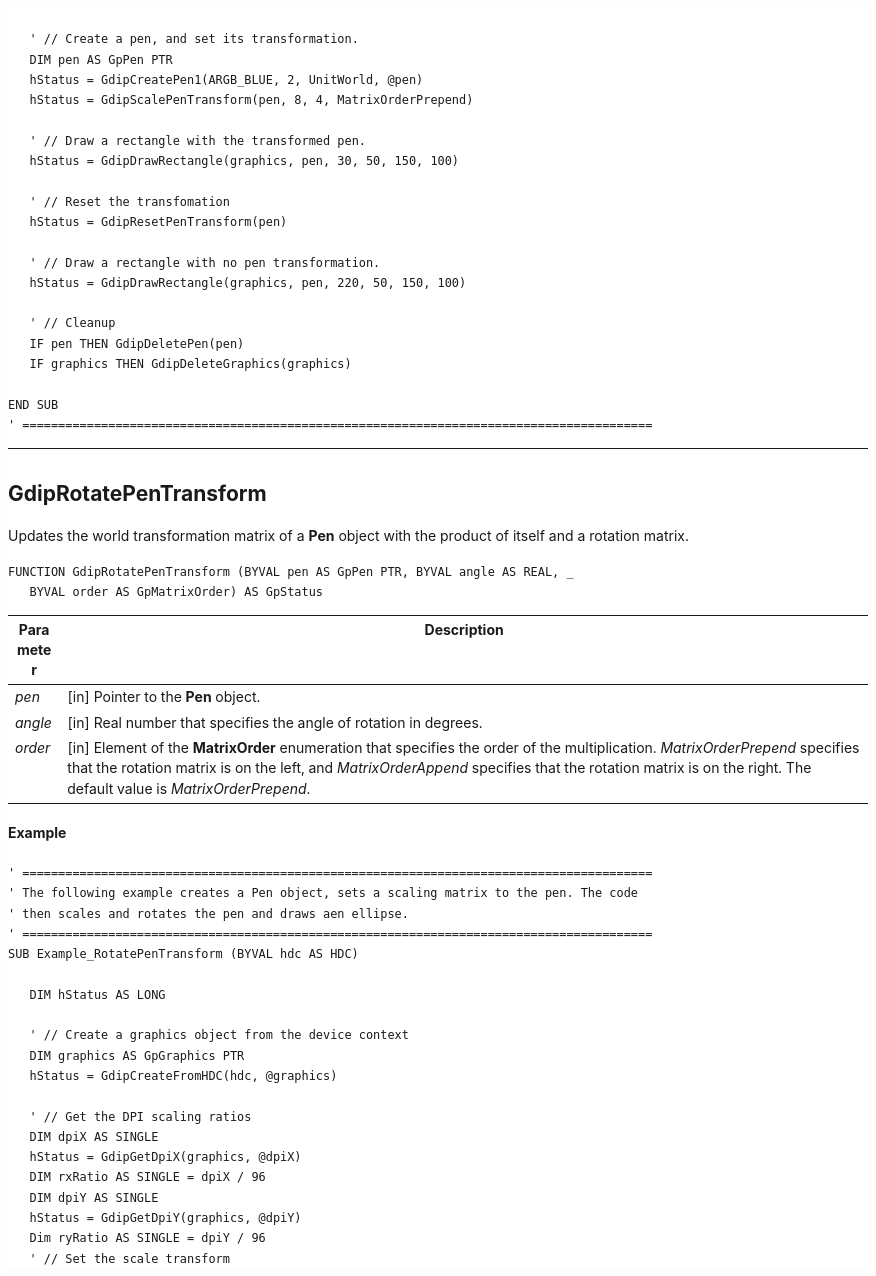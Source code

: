```

   ' // Create a pen, and set its transformation.
   DIM pen AS GpPen PTR
   hStatus = GdipCreatePen1(ARGB_BLUE, 2, UnitWorld, @pen)
   hStatus = GdipScalePenTransform(pen, 8, 4, MatrixOrderPrepend)

   ' // Draw a rectangle with the transformed pen.
   hStatus = GdipDrawRectangle(graphics, pen, 30, 50, 150, 100)

   ' // Reset the transfomation
   hStatus = GdipResetPenTransform(pen)

   ' // Draw a rectangle with no pen transformation.
   hStatus = GdipDrawRectangle(graphics, pen, 220, 50, 150, 100)

   ' // Cleanup
   IF pen THEN GdipDeletePen(pen)
   IF graphics THEN GdipDeleteGraphics(graphics)

END SUB
' ========================================================================================
```
---

## GdipRotatePenTransform

Updates the world transformation matrix of a **Pen** object with the product of itself and a rotation matrix.

```
FUNCTION GdipRotatePenTransform (BYVAL pen AS GpPen PTR, BYVAL angle AS REAL, _
   BYVAL order AS GpMatrixOrder) AS GpStatus
```

| Parameter  | Description |
| ---------- | ----------- |
| *pen* | [in] Pointer to the **Pen** object. |
| *angle* | [in] Real number that specifies the angle of rotation in degrees. |
| *order* | [in] Element of the **MatrixOrder** enumeration that specifies the order of the multiplication. *MatrixOrderPrepend* specifies that the rotation matrix is on the left, and *MatrixOrderAppend* specifies that the rotation matrix is on the right. The default value is *MatrixOrderPrepend*. |

#### Example

```
' ========================================================================================
' The following example creates a Pen object, sets a scaling matrix to the pen. The code
' then scales and rotates the pen and draws aen ellipse.
' ========================================================================================
SUB Example_RotatePenTransform (BYVAL hdc AS HDC)

   DIM hStatus AS LONG

   ' // Create a graphics object from the device context
   DIM graphics AS GpGraphics PTR
   hStatus = GdipCreateFromHDC(hdc, @graphics)

   ' // Get the DPI scaling ratios
   DIM dpiX AS SINGLE
   hStatus = GdipGetDpiX(graphics, @dpiX)
   DIM rxRatio AS SINGLE = dpiX / 96
   DIM dpiY AS SINGLE
   hStatus = GdipGetDpiY(graphics, @dpiY)
   Dim ryRatio AS SINGLE = dpiY / 96
   ' // Set the scale transform
```